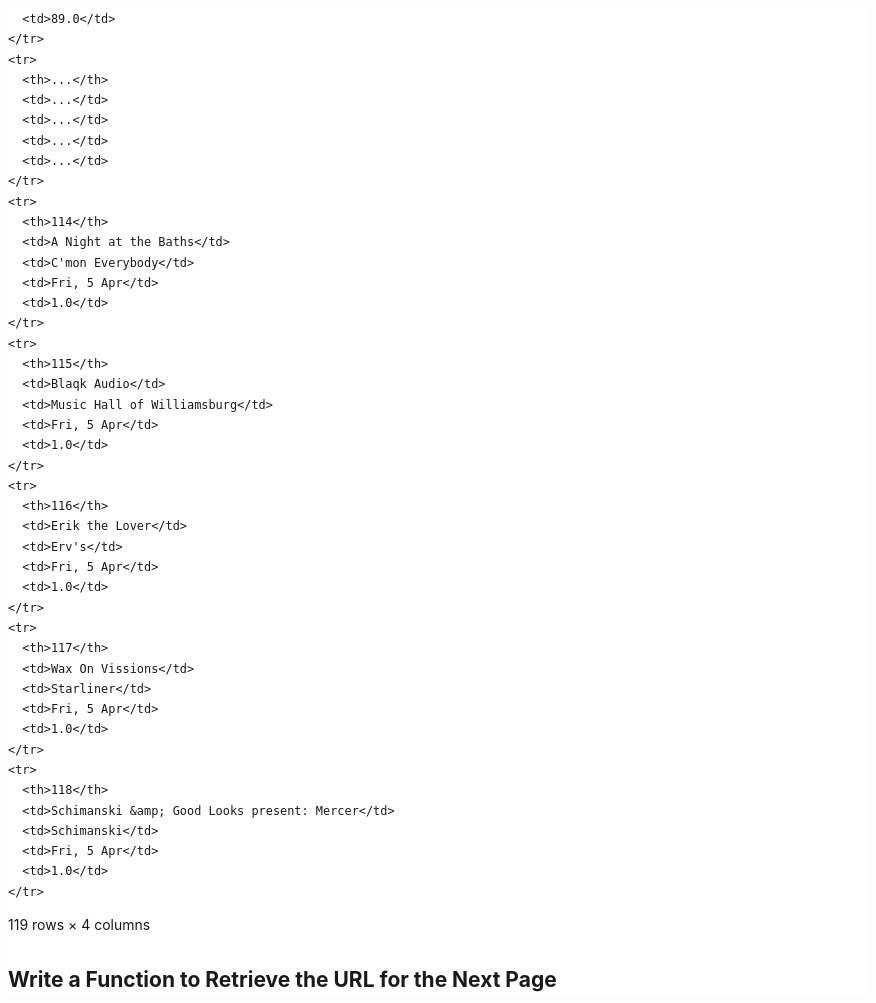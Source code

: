       <td>89.0</td>
    </tr>
    <tr>
      <th>...</th>
      <td>...</td>
      <td>...</td>
      <td>...</td>
      <td>...</td>
    </tr>
    <tr>
      <th>114</th>
      <td>A Night at the Baths</td>
      <td>C'mon Everybody</td>
      <td>Fri, 5 Apr</td>
      <td>1.0</td>
    </tr>
    <tr>
      <th>115</th>
      <td>Blaqk Audio</td>
      <td>Music Hall of Williamsburg</td>
      <td>Fri, 5 Apr</td>
      <td>1.0</td>
    </tr>
    <tr>
      <th>116</th>
      <td>Erik the Lover</td>
      <td>Erv's</td>
      <td>Fri, 5 Apr</td>
      <td>1.0</td>
    </tr>
    <tr>
      <th>117</th>
      <td>Wax On Vissions</td>
      <td>Starliner</td>
      <td>Fri, 5 Apr</td>
      <td>1.0</td>
    </tr>
    <tr>
      <th>118</th>
      <td>Schimanski &amp; Good Looks present: Mercer</td>
      <td>Schimanski</td>
      <td>Fri, 5 Apr</td>
      <td>1.0</td>
    </tr>
  </tbody>
</table>
<p>119 rows × 4 columns</p>
</div>



## Write a Function to Retrieve the URL for the Next Page
